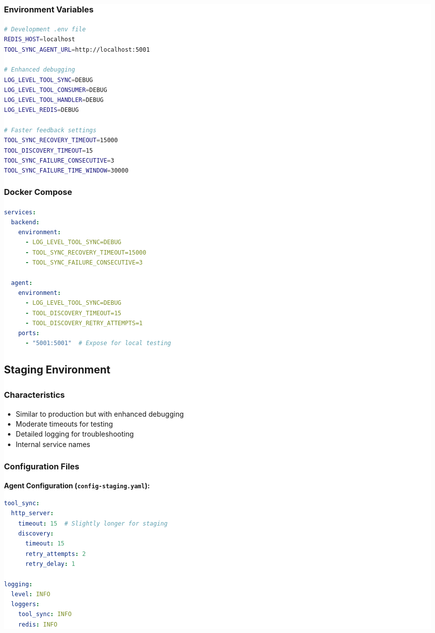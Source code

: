 ### Environment Variables

```bash
# Development .env file
REDIS_HOST=localhost
TOOL_SYNC_AGENT_URL=http://localhost:5001

# Enhanced debugging
LOG_LEVEL_TOOL_SYNC=DEBUG
LOG_LEVEL_TOOL_CONSUMER=DEBUG
LOG_LEVEL_TOOL_HANDLER=DEBUG
LOG_LEVEL_REDIS=DEBUG

# Faster feedback settings
TOOL_SYNC_RECOVERY_TIMEOUT=15000
TOOL_DISCOVERY_TIMEOUT=15
TOOL_SYNC_FAILURE_CONSECUTIVE=3
TOOL_SYNC_FAILURE_TIME_WINDOW=30000
```

### Docker Compose

```yaml
services:
  backend:
    environment:
      - LOG_LEVEL_TOOL_SYNC=DEBUG
      - TOOL_SYNC_RECOVERY_TIMEOUT=15000
      - TOOL_SYNC_FAILURE_CONSECUTIVE=3
  
  agent:
    environment:
      - LOG_LEVEL_TOOL_SYNC=DEBUG
      - TOOL_DISCOVERY_TIMEOUT=15
      - TOOL_DISCOVERY_RETRY_ATTEMPTS=1
    ports:
      - "5001:5001"  # Expose for local testing
```

## Staging Environment

### Characteristics
- Similar to production but with enhanced debugging
- Moderate timeouts for testing
- Detailed logging for troubleshooting
- Internal service names

### Configuration Files

**Agent Configuration (`config-staging.yaml`):**
```yaml
tool_sync:
  http_server:
    timeout: 15  # Slightly longer for staging
    discovery:
      timeout: 15
      retry_attempts: 2
      retry_delay: 1

logging:
  level: INFO
  loggers:
    tool_sync: INFO
    redis: INFO
```